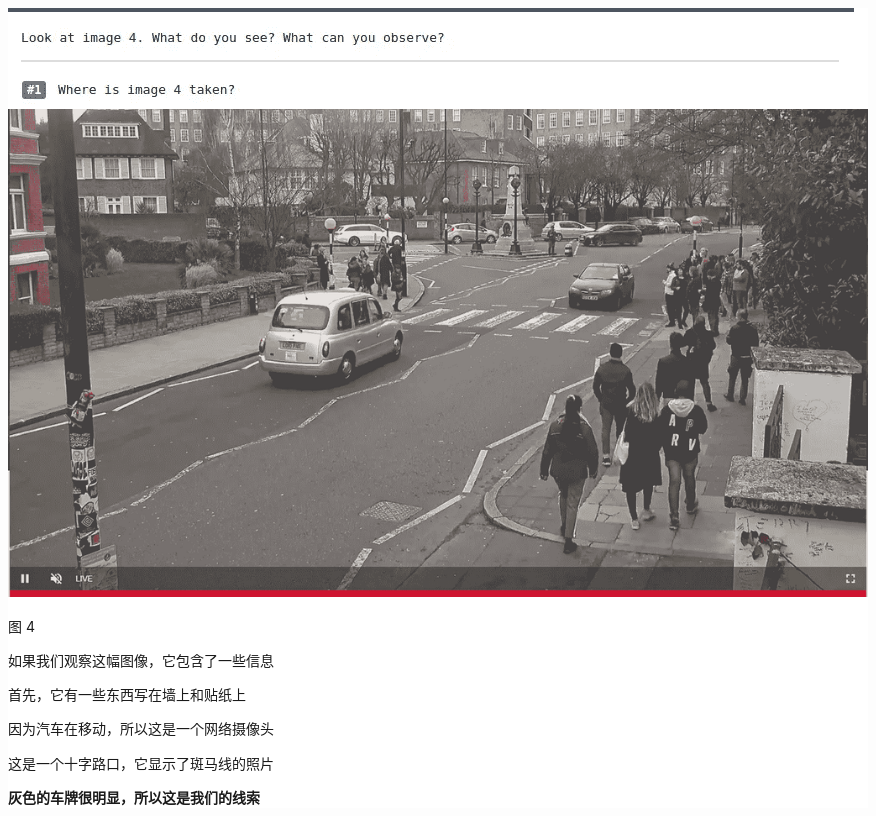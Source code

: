 ![](img/fed4a8294614ac582758bf1883166a18.png)![](img/f8df0946734bb19bb0de4fa82ca7f3d4.png)

图 4

如果我们观察这幅图像，它包含了一些信息

首先，它有一些东西写在墙上和贴纸上

因为汽车在移动，所以这是一个网络摄像头

这是一个十字路口，它显示了斑马线的照片

**灰色的车牌很明显，所以这是我们的线索**

